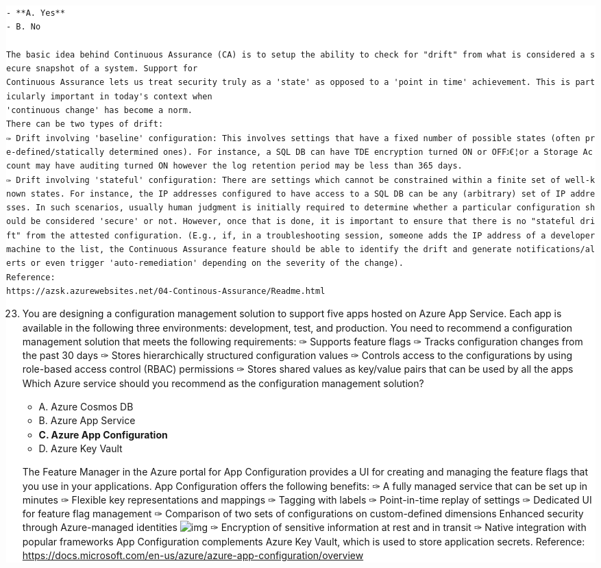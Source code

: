     - **A. Yes**
    - B. No

    The basic idea behind Continuous Assurance (CA) is to setup the ability to check for "drift" from what is considered a secure snapshot of a system. Support for
    Continuous Assurance lets us treat security truly as a 'state' as opposed to a 'point in time' achievement. This is particularly important in today's context when
    'continuous change' has become a norm.
    There can be two types of drift:
    ✑ Drift involving 'baseline' configuration: This involves settings that have a fixed number of possible states (often pre-defined/statically determined ones). For instance, a SQL DB can have TDE encryption turned ON or OFFג€¦or a Storage Account may have auditing turned ON however the log retention period may be less than 365 days.
    ✑ Drift involving 'stateful' configuration: There are settings which cannot be constrained within a finite set of well-known states. For instance, the IP addresses configured to have access to a SQL DB can be any (arbitrary) set of IP addresses. In such scenarios, usually human judgment is initially required to determine whether a particular configuration should be considered 'secure' or not. However, once that is done, it is important to ensure that there is no "stateful drift" from the attested configuration. (E.g., if, in a troubleshooting session, someone adds the IP address of a developer machine to the list, the Continuous Assurance feature should be able to identify the drift and generate notifications/alerts or even trigger 'auto-remediation' depending on the severity of the change).
    Reference:
    https://azsk.azurewebsites.net/04-Continous-Assurance/Readme.html

23. You are designing a configuration management solution to support five apps hosted on Azure App Service. Each app is available in the following three environments: development, test, and production.
    You need to recommend a configuration management solution that meets the following requirements:
    ✑ Supports feature flags
    ✑ Tracks configuration changes from the past 30 days
    ✑ Stores hierarchically structured configuration values
    ✑ Controls access to the configurations by using role-based access control (RBAC) permissions
    ✑ Stores shared values as key/value pairs that can be used by all the apps
    Which Azure service should you recommend as the configuration management solution?

    - A. Azure Cosmos DB
    - B. Azure App Service
    - **C. Azure App Configuration**
    - D. Azure Key Vault

    The Feature Manager in the Azure portal for App Configuration provides a UI for creating and managing the feature flags that you use in your applications.
    App Configuration offers the following benefits:
    ✑ A fully managed service that can be set up in minutes
    ✑ Flexible key representations and mappings
    ✑ Tagging with labels
    ✑ Point-in-time replay of settings
    ✑ Dedicated UI for feature flag management
    ✑ Comparison of two sets of configurations on custom-defined dimensions
    Enhanced security through Azure-managed identities
    ![img](https://www.examtopics.com/assets/media/exam-media/04257/0010800012.png)
    ✑ Encryption of sensitive information at rest and in transit
    ✑ Native integration with popular frameworks
    App Configuration complements Azure Key Vault, which is used to store application secrets.
    Reference:
    https://docs.microsoft.com/en-us/azure/azure-app-configuration/overview
